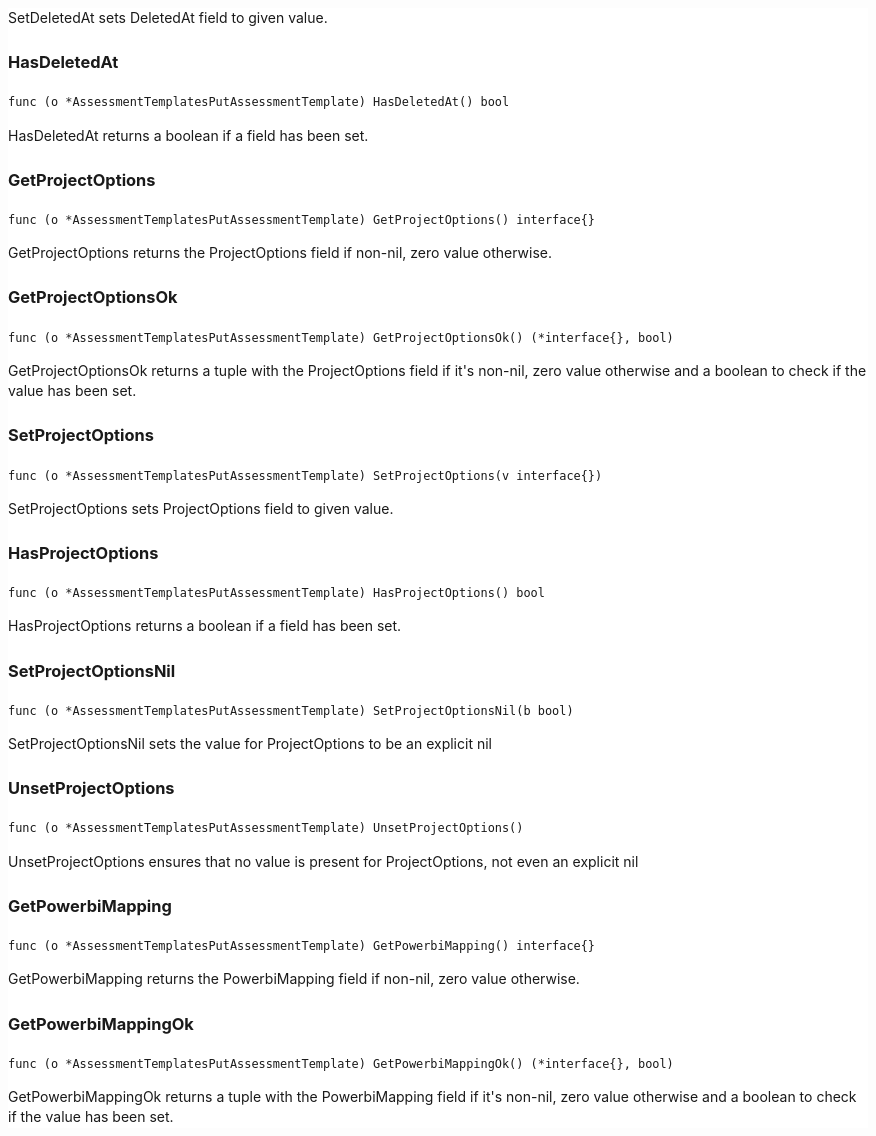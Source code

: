 SetDeletedAt sets DeletedAt field to given value.

### HasDeletedAt

`func (o *AssessmentTemplatesPutAssessmentTemplate) HasDeletedAt() bool`

HasDeletedAt returns a boolean if a field has been set.

### GetProjectOptions

`func (o *AssessmentTemplatesPutAssessmentTemplate) GetProjectOptions() interface{}`

GetProjectOptions returns the ProjectOptions field if non-nil, zero value otherwise.

### GetProjectOptionsOk

`func (o *AssessmentTemplatesPutAssessmentTemplate) GetProjectOptionsOk() (*interface{}, bool)`

GetProjectOptionsOk returns a tuple with the ProjectOptions field if it's non-nil, zero value otherwise
and a boolean to check if the value has been set.

### SetProjectOptions

`func (o *AssessmentTemplatesPutAssessmentTemplate) SetProjectOptions(v interface{})`

SetProjectOptions sets ProjectOptions field to given value.

### HasProjectOptions

`func (o *AssessmentTemplatesPutAssessmentTemplate) HasProjectOptions() bool`

HasProjectOptions returns a boolean if a field has been set.

### SetProjectOptionsNil

`func (o *AssessmentTemplatesPutAssessmentTemplate) SetProjectOptionsNil(b bool)`

 SetProjectOptionsNil sets the value for ProjectOptions to be an explicit nil

### UnsetProjectOptions
`func (o *AssessmentTemplatesPutAssessmentTemplate) UnsetProjectOptions()`

UnsetProjectOptions ensures that no value is present for ProjectOptions, not even an explicit nil
### GetPowerbiMapping

`func (o *AssessmentTemplatesPutAssessmentTemplate) GetPowerbiMapping() interface{}`

GetPowerbiMapping returns the PowerbiMapping field if non-nil, zero value otherwise.

### GetPowerbiMappingOk

`func (o *AssessmentTemplatesPutAssessmentTemplate) GetPowerbiMappingOk() (*interface{}, bool)`

GetPowerbiMappingOk returns a tuple with the PowerbiMapping field if it's non-nil, zero value otherwise
and a boolean to check if the value has been set.
